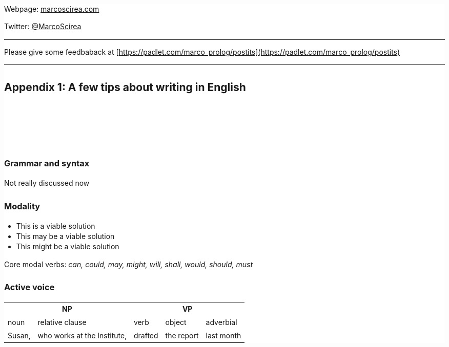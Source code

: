 Webpage: [marcoscirea.com](http://marcoscirea.com)

Twitter: [@MarcoScirea](https://twitter.com/MarcoScirea)

---
Please give some feedbaback at [https://padlet.com/marco_prolog/postits](https://padlet.com/marco_prolog/postits)

---


## Appendix 1: A few tips about writing in English
<br>
<br>
<br>
<br>


### Grammar and syntax
Not really discussed now


### Modality
* This is a viable solution
* This may be a viable solution
* This might be a viable solution

Core modal verbs: *can, could, may, might, will, shall, would, should, must*


### Active voice

<table>
  <tr>
    <th colspan="2">NP</th>
    <th colspan="3">VP</th>
  </tr>
  <tr>
    <td>noun</td>
    <td>relative clause</td>
    <td>verb</td>
    <td>object</td>
    <td>adverbial</td>
  </tr>
  <tr>
    <td>Susan, </td>
    <td>who works at the Institute,</td>
    <td>drafted</td>
    <td>the report</td>
    <td>last month<br></td>
  </tr>
</table>

